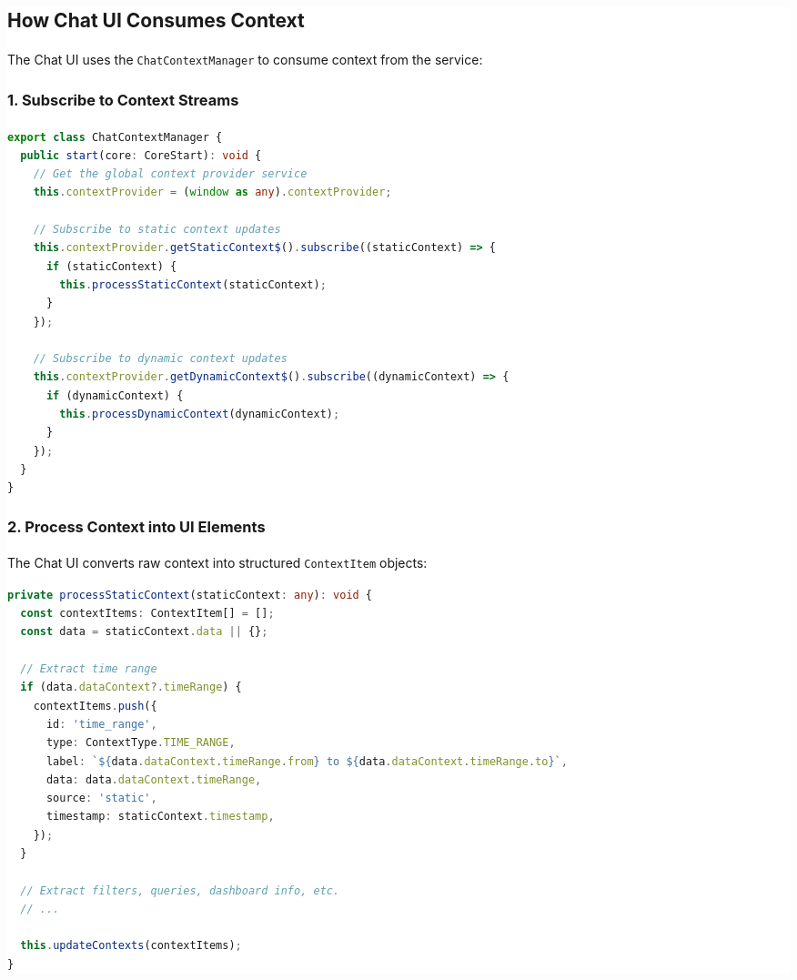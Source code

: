 ## How Chat UI Consumes Context

The Chat UI uses the `ChatContextManager` to consume context from the service:

### 1. Subscribe to Context Streams

```typescript
export class ChatContextManager {
  public start(core: CoreStart): void {
    // Get the global context provider service
    this.contextProvider = (window as any).contextProvider;

    // Subscribe to static context updates
    this.contextProvider.getStaticContext$().subscribe((staticContext) => {
      if (staticContext) {
        this.processStaticContext(staticContext);
      }
    });

    // Subscribe to dynamic context updates  
    this.contextProvider.getDynamicContext$().subscribe((dynamicContext) => {
      if (dynamicContext) {
        this.processDynamicContext(dynamicContext);
      }
    });
  }
}
```

### 2. Process Context into UI Elements

The Chat UI converts raw context into structured `ContextItem` objects:

```typescript
private processStaticContext(staticContext: any): void {
  const contextItems: ContextItem[] = [];
  const data = staticContext.data || {};

  // Extract time range
  if (data.dataContext?.timeRange) {
    contextItems.push({
      id: 'time_range',
      type: ContextType.TIME_RANGE,
      label: `${data.dataContext.timeRange.from} to ${data.dataContext.timeRange.to}`,
      data: data.dataContext.timeRange,
      source: 'static',
      timestamp: staticContext.timestamp,
    });
  }

  // Extract filters, queries, dashboard info, etc.
  // ...

  this.updateContexts(contextItems);
}
```
